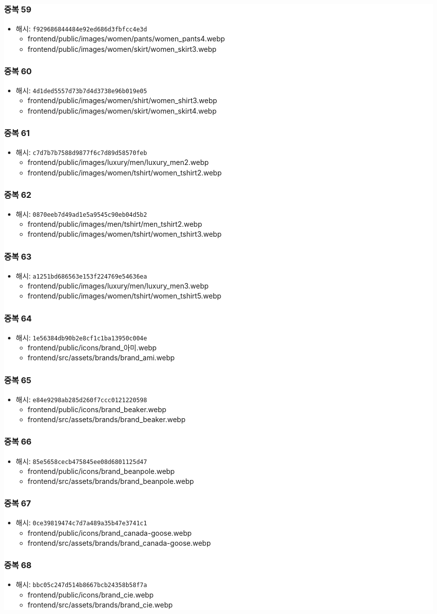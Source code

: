 ### 중복 59
- 해시: `f929686844484e92ed686d3fbfcc4e3d`
  - frontend/public/images/women/pants/women_pants4.webp
  - frontend/public/images/women/skirt/women_skirt3.webp

### 중복 60
- 해시: `4d1ded5557d73b7d4d3738e96b019e05`
  - frontend/public/images/women/shirt/women_shirt3.webp
  - frontend/public/images/women/skirt/women_skirt4.webp

### 중복 61
- 해시: `c7d7b7b7588d9877f6c7d89d58570feb`
  - frontend/public/images/luxury/men/luxury_men2.webp
  - frontend/public/images/women/tshirt/women_tshirt2.webp

### 중복 62
- 해시: `0870eeb7d49ad1e5a9545c90eb04d5b2`
  - frontend/public/images/men/tshirt/men_tshirt2.webp
  - frontend/public/images/women/tshirt/women_tshirt3.webp

### 중복 63
- 해시: `a1251bd686563e153f224769e54636ea`
  - frontend/public/images/luxury/men/luxury_men3.webp
  - frontend/public/images/women/tshirt/women_tshirt5.webp

### 중복 64
- 해시: `1e56384db90b2e8cf1c1ba13950c004e`
  - frontend/public/icons/brand_아미.webp
  - frontend/src/assets/brands/brand_ami.webp

### 중복 65
- 해시: `e84e9298ab285d260f7ccc0121220598`
  - frontend/public/icons/brand_beaker.webp
  - frontend/src/assets/brands/brand_beaker.webp

### 중복 66
- 해시: `85e5658cecb475845ee08d6801125d47`
  - frontend/public/icons/brand_beanpole.webp
  - frontend/src/assets/brands/brand_beanpole.webp

### 중복 67
- 해시: `0ce39819474c7d7a489a35b47e3741c1`
  - frontend/public/icons/brand_canada-goose.webp
  - frontend/src/assets/brands/brand_canada-goose.webp

### 중복 68
- 해시: `bbc05c247d514b8667bcb24358b58f7a`
  - frontend/public/icons/brand_cie.webp
  - frontend/src/assets/brands/brand_cie.webp
